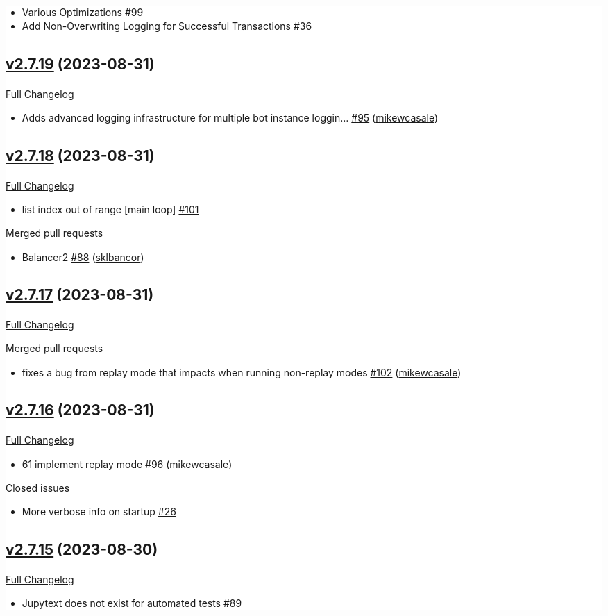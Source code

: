 - Various Optimizations [\#99](https://github.com/OneStableFi/onestable-bot/issues/99)
- Add Non-Overwriting Logging for Successful Transactions [\#36](https://github.com/OneStableFi/onestable-bot/issues/36)

## [v2.7.19](https://github.com/OneStableFi/onestable-bot/tree/v2.7.19) (2023-08-31)

[Full Changelog](https://github.com/OneStableFi/onestable-bot/compare/v2.7.18...v2.7.19)

- Adds advanced logging infrastructure for multiple bot instance loggin… [\#95](https://github.com/OneStableFi/onestable-bot/pull/95) ([mikewcasale](https://github.com/mikewcasale))

## [v2.7.18](https://github.com/OneStableFi/onestable-bot/tree/v2.7.18) (2023-08-31)

[Full Changelog](https://github.com/OneStableFi/onestable-bot/compare/v2.7.17...v2.7.18)

-  list index out of range \[main loop\] [\#101](https://github.com/OneStableFi/onestable-bot/issues/101)

Merged pull requests

- Balancer2 [\#88](https://github.com/OneStableFi/onestable-bot/pull/88) ([sklbancor](https://github.com/sklbancor))

## [v2.7.17](https://github.com/OneStableFi/onestable-bot/tree/v2.7.17) (2023-08-31)

[Full Changelog](https://github.com/OneStableFi/onestable-bot/compare/v2.7.16...v2.7.17)

Merged pull requests

- fixes a bug from replay mode that impacts when running non-replay modes [\#102](https://github.com/OneStableFi/onestable-bot/pull/102) ([mikewcasale](https://github.com/mikewcasale))

## [v2.7.16](https://github.com/OneStableFi/onestable-bot/tree/v2.7.16) (2023-08-31)

[Full Changelog](https://github.com/OneStableFi/onestable-bot/compare/v2.7.15...v2.7.16)

- 61 implement replay mode [\#96](https://github.com/OneStableFi/onestable-bot/pull/96) ([mikewcasale](https://github.com/mikewcasale))

Closed issues

- More verbose info on startup [\#26](https://github.com/OneStableFi/onestable-bot/issues/26)

## [v2.7.15](https://github.com/OneStableFi/onestable-bot/tree/v2.7.15) (2023-08-30)

[Full Changelog](https://github.com/OneStableFi/onestable-bot/compare/v2.7.14...v2.7.15)

- Jupytext does not exist for automated tests [\#89](https://github.com/OneStableFi/onestable-bot/issues/89)
